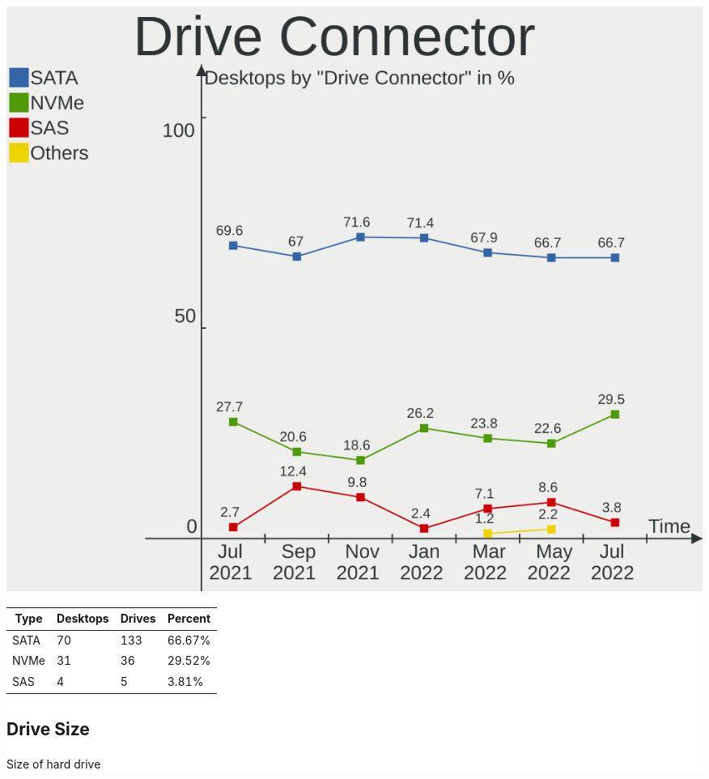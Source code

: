 ![Drive Connector](./images/line_chart/drive_bus.svg)

| Type | Desktops | Drives | Percent |
|------|----------|--------|---------|
| SATA | 70       | 133    | 66.67%  |
| NVMe | 31       | 36     | 29.52%  |
| SAS  | 4        | 5      | 3.81%   |

Drive Size
----------

Size of hard drive
